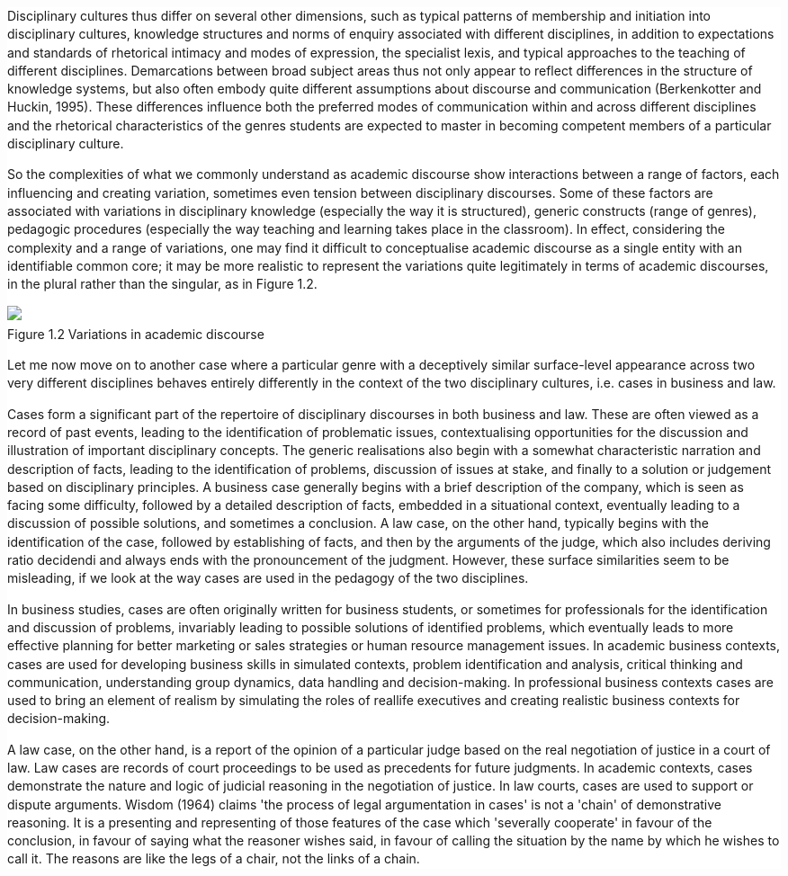 Disciplinary cultures thus differ on several other dimensions, such as typical patterns of membership and initiation into disciplinary cultures, knowledge structures and norms of enquiry associated with different disciplines, in addition to expectations and standards of rhetorical intimacy and modes of expression, the specialist lexis, and typical approaches to the teaching of different disciplines. Demarcations between broad subject areas thus not only appear to reflect differences in the structure of knowledge systems, but also often embody quite different assumptions about discourse and communication (Berkenkotter and Huckin, 1995). These differences influence both the preferred modes of communication within and across different disciplines and the rhetorical characteristics of the genres students are expected to master in becoming competent members of a particular disciplinary culture.

So the complexities of what we commonly understand as academic discourse show interactions between a range of factors, each influencing and creating variation, sometimes even tension between disciplinary discourses. Some of these factors are associated with variations in disciplinary knowledge (especially the way it is structured), generic constructs (range of genres), pedagogic procedures (especially the way teaching and learning takes place in the classroom). In effect, considering the complexity and a range of variations, one may find it difficult to conceptualise academic discourse as a single entity with an identifiable common core; it may be more realistic to represent the variations quite legitimately in terms of academic discourses, in the plural rather than the singular, as in Figure 1.2.

![](img/3eef34ad3eb95922c145efd034c815ce453e0d8bc63a8b64a837cd9949c5625d.jpg)  
Figure 1.2 Variations in academic discourse

Let me now move on to another case where a particular genre with a deceptively similar surface-level appearance across two very different disciplines behaves entirely differently in the context of the two disciplinary cultures, i.e. cases in business and law.

Cases form a significant part of the repertoire of disciplinary discourses in both business and law. These are often viewed as a record of past events, leading to the identification of problematic issues, contextualising opportunities for the discussion and illustration of important disciplinary concepts. The generic realisations also begin with a somewhat characteristic narration and description of facts, leading to the identification of problems, discussion of issues at stake, and finally to a solution or judgement based on disciplinary principles. A business case generally begins with a brief description of the company, which is seen as facing some difficulty, followed by a detailed description of facts, embedded in a situational context, eventually leading to a discussion of possible solutions, and sometimes a conclusion. A law case, on the other hand, typically begins with the identification of the case, followed by establishing of facts, and then by the arguments of the judge, which also includes deriving ratio decidendi and always ends with the pronouncement of the judgment. However, these surface similarities seem to be misleading, if we look at the way cases are used in the pedagogy of the two disciplines.

In business studies, cases are often originally written for business students, or sometimes for professionals for the identification and discussion of problems, invariably leading to possible solutions of identified problems, which eventually leads to more effective planning for better marketing or sales strategies or human resource management issues. In academic business contexts, cases are used for developing business skills in simulated contexts, problem identification and analysis, critical thinking and communication, understanding group dynamics, data handling and decision-making. In professional business contexts cases are used to bring an element of realism by simulating the roles of reallife executives and creating realistic business contexts for decision-making.

A law case, on the other hand, is a report of the opinion of a particular judge based on the real negotiation of justice in a court of law. Law cases are records of court proceedings to be used as precedents for future judgments. In academic contexts, cases demonstrate the nature and logic of judicial reasoning in the negotiation of justice. In law courts, cases are used to support or dispute arguments. Wisdom (1964) claims 'the process of legal argumentation in cases' is not a 'chain' of demonstrative reasoning. It is a presenting and representing of those features of the case which 'severally cooperate' in favour of the conclusion, in favour of saying what the reasoner wishes said, in favour of calling the situation by the name by which he wishes to call it. The reasons are like the legs of a chair, not the links of a chain.
